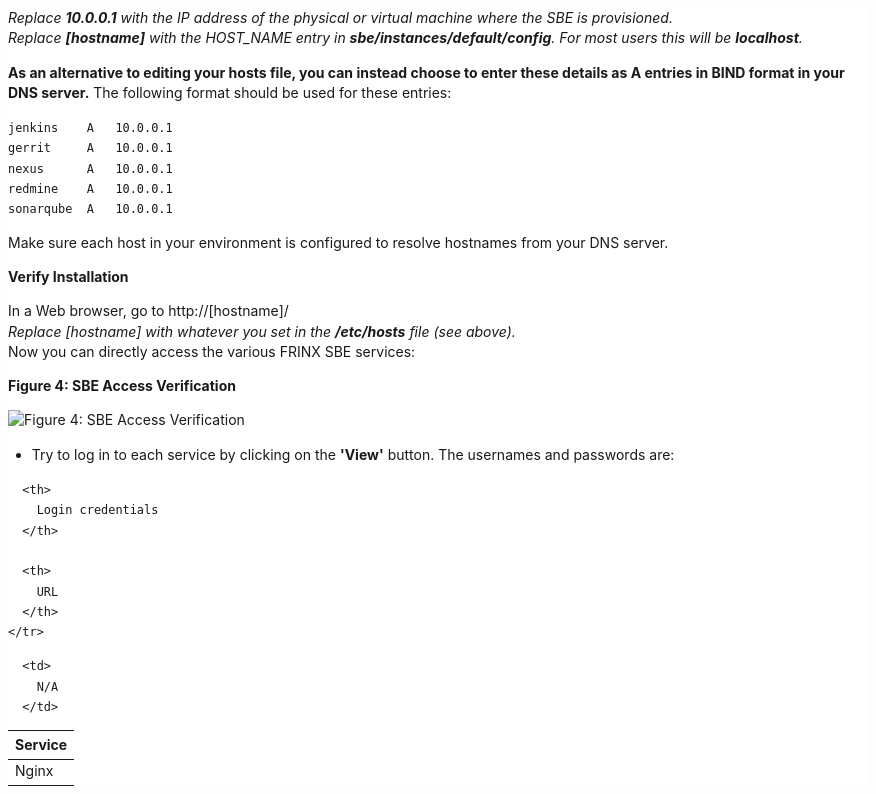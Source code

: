 
*Replace **10\.0.0.1** with the IP address of the physical or virtual machine where the SBE is provisioned.*  
*Replace **[hostname]** with the HOST_NAME entry in **sbe/instances/default/config**. For most users this will be **localhost**.*

**As an alternative to editing your hosts file, you can instead choose to enter these details as A entries in BIND format in your DNS server.** The following format should be used for these entries:

    jenkins    A   10.0.0.1  
    gerrit     A   10.0.0.1  
    nexus      A   10.0.0.1  
    redmine    A   10.0.0.1  
    sonarqube  A   10.0.0.1
    

Make sure each host in your environment is configured to resolve hostnames from your DNS server.

**Verify Installation**

In a Web browser, go to http://[hostname]/  
*Replace [hostname] with whatever you set in the **/etc/hosts** file (see above).*  
Now you can directly access the various FRINX SBE services:

**Figure 4: SBE Access Verification**

![Figure 4: SBE Access Verification][10]

*   Try to log in to each service by clicking on the **'View'** button. The usernames and passwords are:

<table>
  <thead>
    <tr>
      <th>
        Service
      </th>
      
      <th>
        Login credentials
      </th>
      
      <th>
        URL
      </th>
    </tr>
  </thead>
  
  <tbody>
    <tr>
      <td>
        Nginx
      </td>
      
      <td>
        N/A
      </td>
      

 [1]: https://docs.docker.com/engine/installation/linux/fedora/ "Docker guide"
 [2]: https://docs.docker.com/engine/installation/linux/ubuntulinux/ "Docker installation guide"
 [3]: http://directory.apache.org/studio/downloads.html
 [4]: https://frinx.io/wp-content/uploads/2016/11/1.png "first"
 [5]: https://frinx.io/wp-content/uploads/2016/11/2.png "second"
 [6]: https://frinx.io/wp-content/uploads/2016/11/3.png "third"
 [7]: https://frinx.io/wp-content/uploads/2016/11/4.png "fourth"
 [8]: https://frinx.io/wp-content/uploads/2016/11/5.png "fifth"
 [9]: https://frinx.io/wp-content/uploads/2016/11/6.png "new"
 [10]: https://frinx.io/wp-content/uploads/2016/11/nginx.png "Figure 4: SBE Access verification"